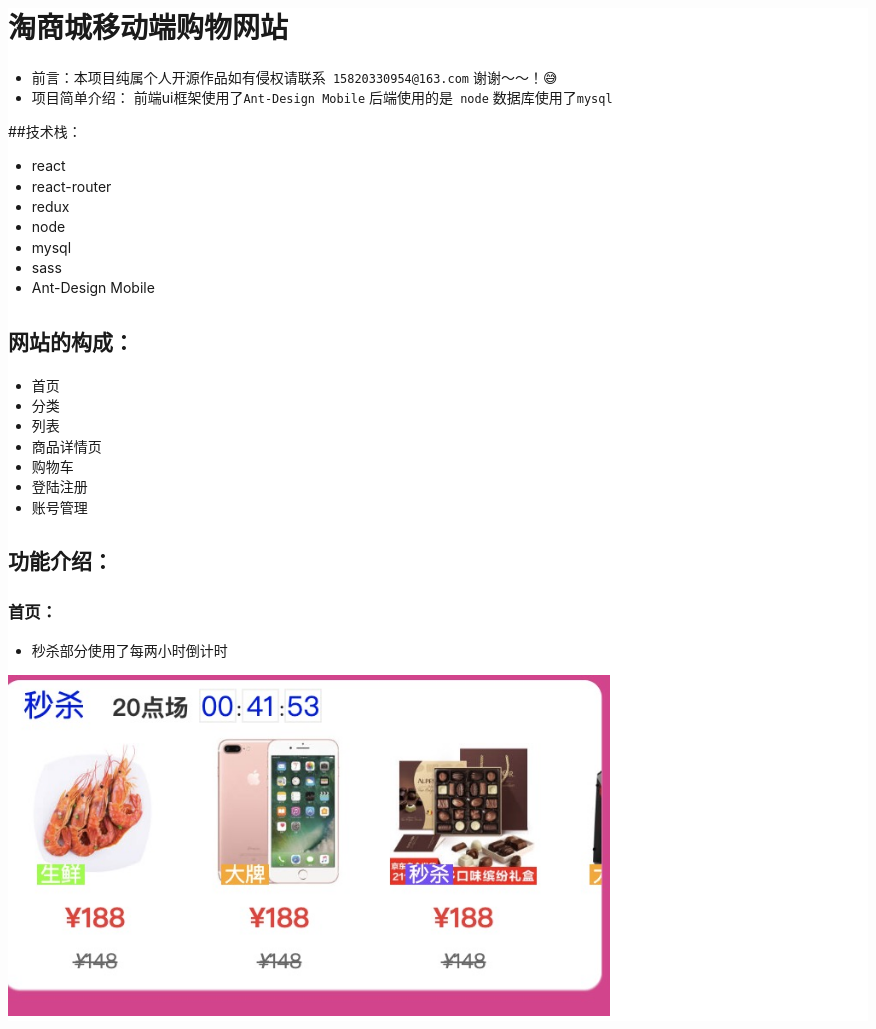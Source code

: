 # 淘商城移动端购物网站
+    前言：本项目纯属个人开源作品如有侵权请联系` 15820330954@163.com` 谢谢～～！😅
+ 项目简单介绍： 前端ui框架使用了`Ant-Design Mobile` 后端使用的是` node` 数据库使用了`mysql`

##技术栈：
+ react
+ react-router
+ redux 
+ node
+ mysql
+ sass
+ Ant-Design Mobile

## 网站的构成：
+ 首页
+ 分类
+ 列表
+ 商品详情页
+ 购物车
+ 登陆注册
+ 账号管理

## 功能介绍：
### 首页：
+  秒杀部分使用了每两小时倒计时

<img src='./macdown/images/spike.jpg' width='70%'/>
